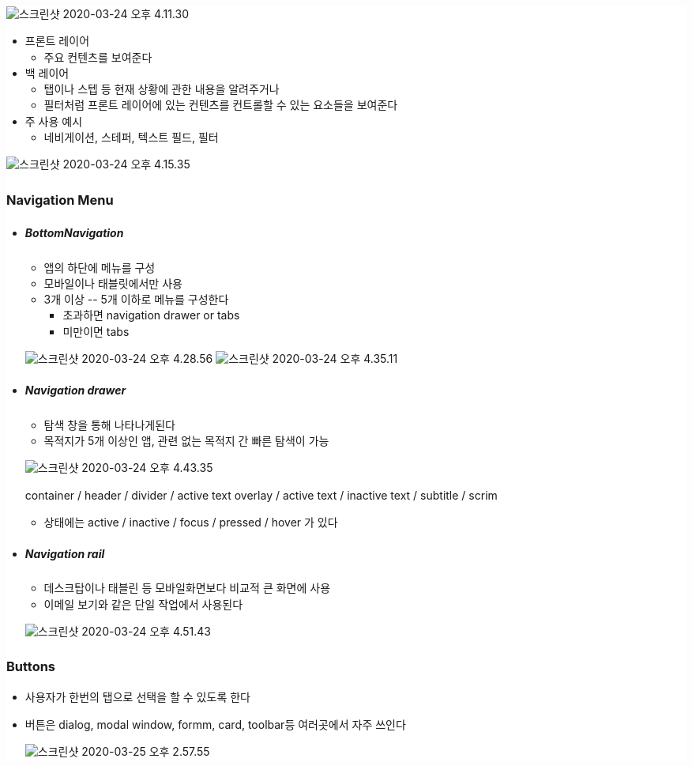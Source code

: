 ![스크린샷 2020-03-24 오후 4.11.30](/img/in-post/md(2)/md_4.png)

- 프론트 레이어
  - 주요 컨텐츠를 보여준다
- 백 레이어
  - 탭이나 스텝 등 현재 상황에 관한 내용을 알려주거나
  - 필터처럼 프론트 레이어에 있는 컨텐츠를 컨트롤할 수 있는 요소들을 보여준다
- 주 사용 예시
  - 네비게이션, 스테퍼, 텍스트 필드, 필터

![스크린샷 2020-03-24 오후 4.15.35](/img/in-post/md(2)/md_5.png)



### Navigation Menu

- ##### BottomNavigation

  - 앱의 하단에 메뉴를 구성 
  - 모바일이나 태블릿에서만 사용 
  - 3개 이상 -- 5개 이하로 메뉴를 구성한다
    - 초과하면 navigation drawer or tabs
    - 미만이면 tabs

  ![스크린샷 2020-03-24 오후 4.28.56](/img/in-post/md(2)/md_6.png) ![스크린샷 2020-03-24 오후 4.35.11](/img/in-post/md(2)/md_7.png)



- ##### Navigation drawer

  - 탐색 창을 통해 나타나게된다
  - 목적지가 5개 이상인 앱, 관련 없는 목적지 간 빠른 탐색이 가능

  ![스크린샷 2020-03-24 오후 4.43.35](/img/in-post/md(2)/md_8.png)

  container / header / divider / active text overlay / active text / inactive text / subtitle / scrim

  - 상태에는 active / inactive / focus / pressed / hover 가 있다



- ##### Navigation rail

  - 데스크탑이나 태블린 등 모바일화면보다 비교적 큰 화면에 사용
  - 이메일 보기와 같은 단일 작업에서 사용된다

  ![스크린샷 2020-03-24 오후 4.51.43](/img/in-post/md(2)/md_9.png)



### Buttons

- 사용자가 한번의 탭으로 선택을 할 수 있도록 한다 

- 버튼은 dialog, modal window, formm, card, toolbar등 여러곳에서 자주 쓰인다

  ![스크린샷 2020-03-25 오후 2.57.55](/img/in-post/md(2)/md_10.png)
